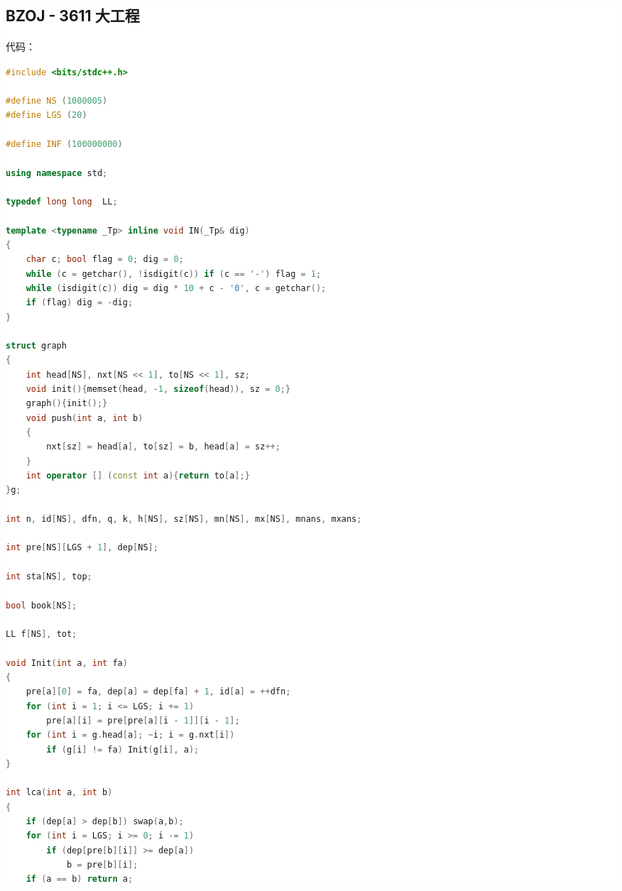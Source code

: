 

## BZOJ - 3611 大工程

代码：

```cpp
#include <bits/stdc++.h>

#define NS (1000005)
#define LGS (20)

#define INF (100000000)

using namespace std;

typedef long long  LL;

template <typename _Tp> inline void IN(_Tp& dig)
{
	char c; bool flag = 0; dig = 0;
	while (c = getchar(), !isdigit(c)) if (c == '-') flag = 1;
	while (isdigit(c)) dig = dig * 10 + c - '0', c = getchar();
	if (flag) dig = -dig;
}

struct graph
{
	int head[NS], nxt[NS << 1], to[NS << 1], sz;
	void init(){memset(head, -1, sizeof(head)), sz = 0;}
	graph(){init();}
	void push(int a, int b)
	{
		nxt[sz] = head[a], to[sz] = b, head[a] = sz++;
	}
	int operator [] (const int a){return to[a];}
}g;

int n, id[NS], dfn, q, k, h[NS], sz[NS], mn[NS], mx[NS], mnans, mxans;

int pre[NS][LGS + 1], dep[NS];

int sta[NS], top;

bool book[NS];

LL f[NS], tot;

void Init(int a, int fa)
{
	pre[a][0] = fa, dep[a] = dep[fa] + 1, id[a] = ++dfn;
	for (int i = 1; i <= LGS; i += 1)
		pre[a][i] = pre[pre[a][i - 1]][i - 1];
	for (int i = g.head[a]; ~i; i = g.nxt[i])
		if (g[i] != fa) Init(g[i], a);
}

int lca(int a, int b)
{
	if (dep[a] > dep[b]) swap(a,b);
	for (int i = LGS; i >= 0; i -= 1)
		if (dep[pre[b][i]] >= dep[a])
			b = pre[b][i];
	if (a == b) return a;
```